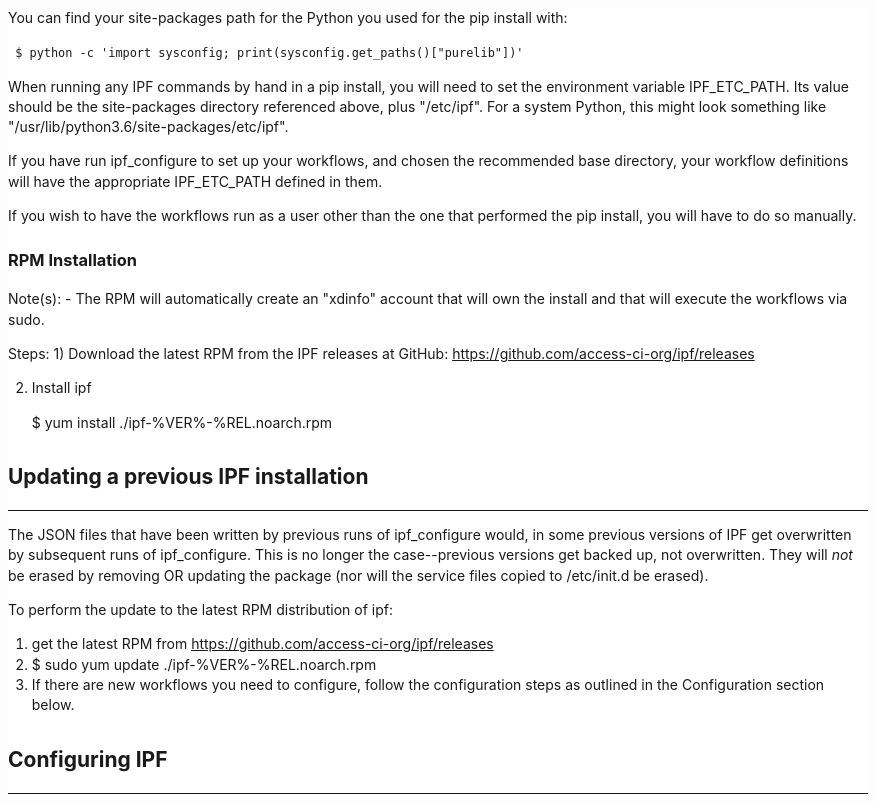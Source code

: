 
You can find your site-packages path for the Python you used for the pip install with: 


     $ python -c 'import sysconfig; print(sysconfig.get_paths()["purelib"])'


When running any IPF commands by hand in a pip install, you will need to
set the environment variable IPF_ETC_PATH. Its value should be the
site-packages directory referenced above, plus "/etc/ipf". For a system
Python, this might look something like
"/usr/lib/python3.6/site-packages/etc/ipf". 

If you have run ipf_configure to set up your workflows, and chosen the
recommended base directory, your workflow definitions will have the
appropriate IPF_ETC_PATH defined in them.

If you wish to have the workflows run as a user other than the one that 
performed the pip install, you will have to do so manually.


### RPM Installation


Note(s): - The RPM will automatically create an "xdinfo" account that
will own the install and that will execute the workflows via sudo.


Steps: 1) Download the latest RPM from the IPF releases at GitHub:
https://github.com/access-ci-org/ipf/releases


2)  Install ipf


    $ yum install ./ipf-%VER%-%REL.noarch.rpm




## Updating a previous IPF installation
------------------------------------


The JSON files that have been written by previous runs of
ipf_configure would, in some previous versions of IPF get
overwritten by subsequent runs of ipf_configure. This is no
longer the case--previous versions get backed up, not overwritten. They
will *not* be erased by removing OR updating the package (nor will the
service files copied to /etc/init.d be erased).


To perform the update to the latest RPM distribution of ipf:

1.  get the latest RPM from https://github.com/access-ci-org/ipf/releases
2.  $ sudo yum update ./ipf-%VER%-%REL.noarch.rpm
3.  If there are new workflows you need to configure, follow the
    configuration steps as outlined in the Configuration section below.


## Configuring IPF
---------------
